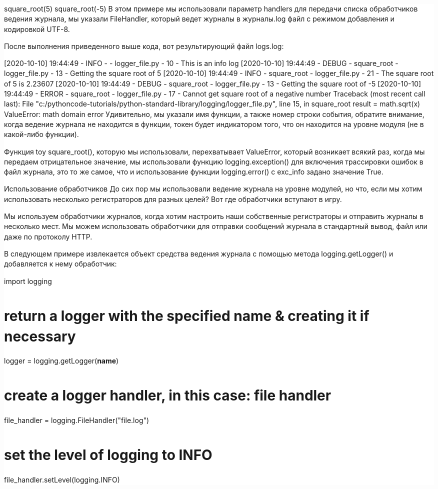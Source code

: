 square_root(5)
square_root(-5)
В этом примере мы использовали параметр handlers для передачи списка обработчиков ведения журнала, мы указали FileHandler, который ведет журналы в журналы.log файл с режимом добавления и кодировкой UTF-8.

После выполнения приведенного выше кода, вот результирующий файл logs.log:

[2020-10-10] 19:44:49 -  INFO   - <module> - logger_file.py - 10  - This is an info log
[2020-10-10] 19:44:49 -  DEBUG  - square_root - logger_file.py - 13  - Getting the square root of 5
[2020-10-10] 19:44:49 -  INFO   - square_root - logger_file.py - 21  - The square root of 5 is 2.23607
[2020-10-10] 19:44:49 -  DEBUG  - square_root - logger_file.py - 13  - Getting the square root of -5
[2020-10-10] 19:44:49 -  ERROR  - square_root - logger_file.py - 17  - Cannot get square root of a negative number
Traceback (most recent call last):
  File "c:/pythoncode-tutorials/python-standard-library/logging/logger_file.py", line 15, in square_root
    result = math.sqrt(x)
ValueError: math domain error
Удивительно, мы указали имя функции, а также номер строки события, обратите внимание, когда ведение журнала не находится в функции, токен <module> будет индикатором того, что он находится на уровне модуля (не в какой-либо функции).

Функция toy square_root(), которую мы использовали, перехватывает ValueError, который возникает всякий раз, когда мы передаем отрицательное значение, мы использовали функцию logging.exception() для включения трассировки ошибок в файл журнала, это то же самое, что и использование функции logging.error() с exc_info задано значение True.

Использование обработчиков
До сих пор мы использовали ведение журнала на уровне модулей, но что, если мы хотим использовать несколько регистраторов для разных целей? Вот где обработчики вступают в игру.

Мы используем обработчики журналов, когда хотим настроить наши собственные регистраторы и отправить журналы в несколько мест. Мы можем использовать обработчики для отправки сообщений журнала в стандартный вывод, файл или даже по протоколу HTTP.

В следующем примере извлекается объект средства ведения журнала с помощью метода logging.getLogger() и добавляется к нему обработчик:

import logging

# return a logger with the specified name & creating it if necessary
logger = logging.getLogger(__name__)

# create a logger handler, in this case: file handler
file_handler = logging.FileHandler("file.log")
# set the level of logging to INFO
file_handler.setLevel(logging.INFO)
